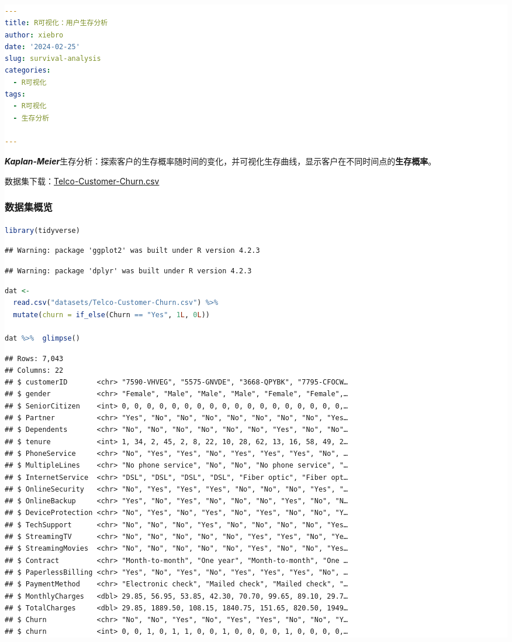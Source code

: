 ```yaml
---
title: R可视化：用户生存分析
author: xiebro
date: '2024-02-25'
slug: survival-analysis
categories:
  - R可视化
tags:
  - R可视化
  - 生存分析

---
```




***Kaplan-Meier***生存分析：探索客户的生存概率随时间的变化，并可视化生存曲线，显示客户在不同时间点的**生存概率**。

数据集下载：[Telco-Customer-Churn.csv](datasets/Telco-Customer-Churn.csv)

### 数据集概览

```r
library(tidyverse)
```

```
## Warning: package 'ggplot2' was built under R version 4.2.3
```

```
## Warning: package 'dplyr' was built under R version 4.2.3
```

```r
dat <- 
  read.csv("datasets/Telco-Customer-Churn.csv") %>% 
  mutate(churn = if_else(Churn == "Yes", 1L, 0L))

dat %>%  glimpse()
```

```
## Rows: 7,043
## Columns: 22
## $ customerID       <chr> "7590-VHVEG", "5575-GNVDE", "3668-QPYBK", "7795-CFOCW…
## $ gender           <chr> "Female", "Male", "Male", "Male", "Female", "Female",…
## $ SeniorCitizen    <int> 0, 0, 0, 0, 0, 0, 0, 0, 0, 0, 0, 0, 0, 0, 0, 0, 0, 0,…
## $ Partner          <chr> "Yes", "No", "No", "No", "No", "No", "No", "No", "Yes…
## $ Dependents       <chr> "No", "No", "No", "No", "No", "No", "Yes", "No", "No"…
## $ tenure           <int> 1, 34, 2, 45, 2, 8, 22, 10, 28, 62, 13, 16, 58, 49, 2…
## $ PhoneService     <chr> "No", "Yes", "Yes", "No", "Yes", "Yes", "Yes", "No", …
## $ MultipleLines    <chr> "No phone service", "No", "No", "No phone service", "…
## $ InternetService  <chr> "DSL", "DSL", "DSL", "DSL", "Fiber optic", "Fiber opt…
## $ OnlineSecurity   <chr> "No", "Yes", "Yes", "Yes", "No", "No", "No", "Yes", "…
## $ OnlineBackup     <chr> "Yes", "No", "Yes", "No", "No", "No", "Yes", "No", "N…
## $ DeviceProtection <chr> "No", "Yes", "No", "Yes", "No", "Yes", "No", "No", "Y…
## $ TechSupport      <chr> "No", "No", "No", "Yes", "No", "No", "No", "No", "Yes…
## $ StreamingTV      <chr> "No", "No", "No", "No", "No", "Yes", "Yes", "No", "Ye…
## $ StreamingMovies  <chr> "No", "No", "No", "No", "No", "Yes", "No", "No", "Yes…
## $ Contract         <chr> "Month-to-month", "One year", "Month-to-month", "One …
## $ PaperlessBilling <chr> "Yes", "No", "Yes", "No", "Yes", "Yes", "Yes", "No", …
## $ PaymentMethod    <chr> "Electronic check", "Mailed check", "Mailed check", "…
## $ MonthlyCharges   <dbl> 29.85, 56.95, 53.85, 42.30, 70.70, 99.65, 89.10, 29.7…
## $ TotalCharges     <dbl> 29.85, 1889.50, 108.15, 1840.75, 151.65, 820.50, 1949…
## $ Churn            <chr> "No", "No", "Yes", "No", "Yes", "Yes", "No", "No", "Y…
## $ churn            <int> 0, 0, 1, 0, 1, 1, 0, 0, 1, 0, 0, 0, 0, 1, 0, 0, 0, 0,…
```
